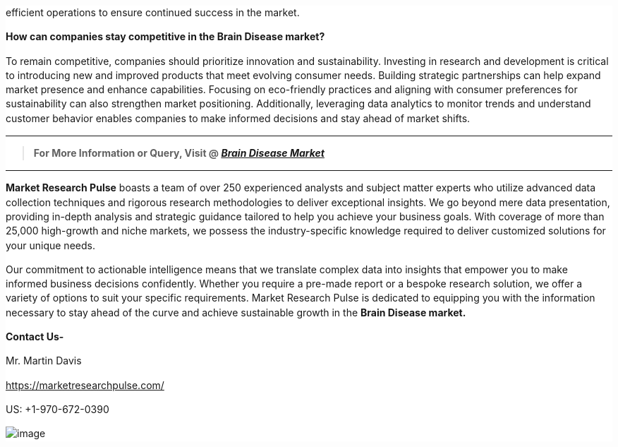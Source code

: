 efficient operations to ensure continued success in the market.</p><p><strong>How can companies stay competitive in the Brain Disease market?</strong></p><p>To remain competitive, companies should prioritize innovation and sustainability. Investing in research and development is critical to introducing new and improved products that meet evolving consumer needs. Building strategic partnerships can help expand market presence and enhance capabilities. Focusing on eco-friendly practices and aligning with consumer preferences for sustainability can also strengthen market positioning. Additionally, leveraging data analytics to monitor trends and understand customer behavior enables companies to make informed decisions and stay ahead of market shifts.</p><hr /><blockquote><p><strong>For More Information or Query, Visit @&nbsp;<em><a href="https://marketresearchpulse.com/report/113641/brain-disease-market?utm_source=Linkedin&utm_medium=030">Brain Disease Market</a></em></strong></p></blockquote><hr /><p><strong>Market Research Pulse</strong> boasts a team of over 250 experienced analysts and subject matter experts who utilize advanced data collection techniques and rigorous research methodologies to deliver exceptional insights. We go beyond mere data presentation, providing in-depth analysis and strategic guidance tailored to help you achieve your business goals. With coverage of more than 25,000 high-growth and niche markets, we possess the industry-specific knowledge required to deliver customized solutions for your unique needs.</p><p>Our commitment to actionable intelligence means that we translate complex data into insights that empower you to make informed business decisions confidently. Whether you require a pre-made report or a bespoke research solution, we offer a variety of options to suit your specific requirements. Market Research Pulse is dedicated to equipping you with the information necessary to stay ahead of the curve and achieve sustainable growth in the <strong>Brain Disease market.</strong></p><p><strong>Contact Us-</strong></p><p>Mr. Martin Davis</p><p>https://marketresearchpulse.com/</p><p>US: +1-970-672-0390</p>
![image](https://github.com/user-attachments/assets/b448ba86-db8b-46be-a777-a30ab2fbd1c0)
